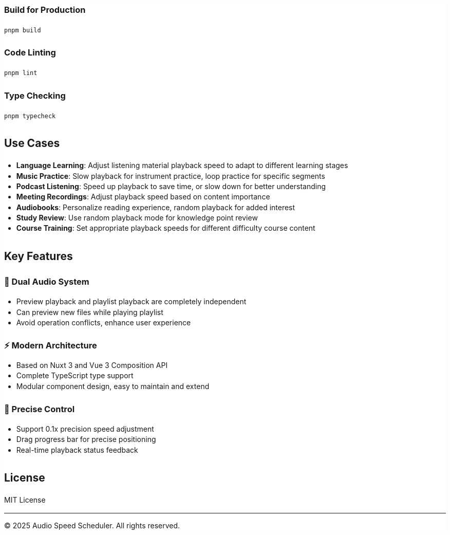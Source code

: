 ### Build for Production
```bash
pnpm build
```

### Code Linting
```bash
pnpm lint
```

### Type Checking
```bash
pnpm typecheck
```

## Use Cases

- **Language Learning**: Adjust listening material playback speed to adapt to different learning stages
- **Music Practice**: Slow playback for instrument practice, loop practice for specific segments
- **Podcast Listening**: Speed up playback to save time, or slow down for better understanding
- **Meeting Recordings**: Adjust playback speed based on content importance
- **Audiobooks**: Personalize reading experience, random playback for added interest
- **Study Review**: Use random playback mode for knowledge point review
- **Course Training**: Set appropriate playback speeds for different difficulty course content

## Key Features

### 🔄 Dual Audio System
- Preview playback and playlist playback are completely independent
- Can preview new files while playing playlist
- Avoid operation conflicts, enhance user experience

### ⚡ Modern Architecture
- Based on Nuxt 3 and Vue 3 Composition API
- Complete TypeScript type support
- Modular component design, easy to maintain and extend

### 🎯 Precise Control
- Support 0.1x precision speed adjustment
- Drag progress bar for precise positioning
- Real-time playback status feedback

## License

MIT License

---

© 2025 Audio Speed Scheduler. All rights reserved.
